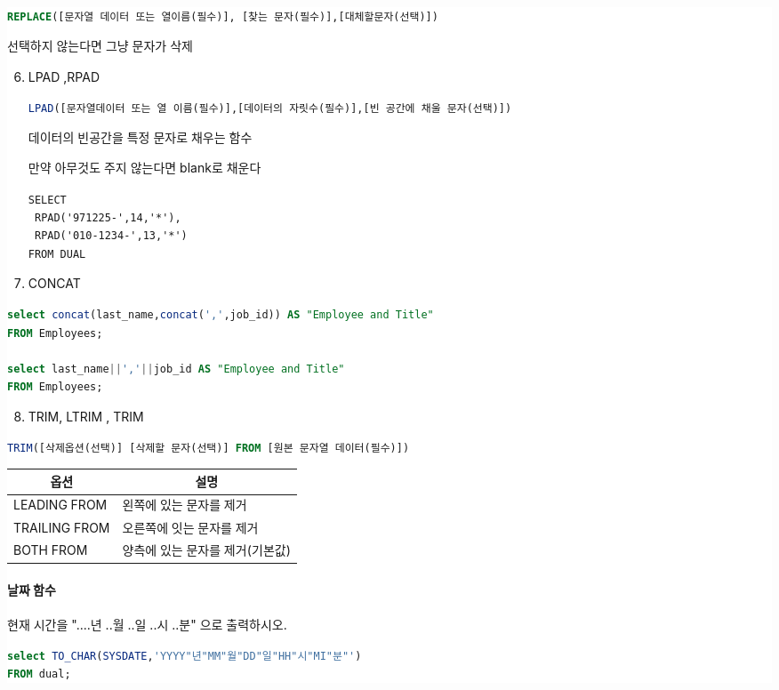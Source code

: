    ```SQL
   REPLACE([문자열 데이터 또는 열이름(필수)], [찾는 문자(필수)],[대체할문자(선택)])
   ```

   선택하지 않는다면 그냥 문자가 삭제

6. LPAD ,RPAD

   ```sql
   LPAD([문자열데이터 또는 열 이름(필수)],[데이터의 자릿수(필수)],[빈 공간에 채울 문자(선택)])
   ```

   데이터의 빈공간을 특정 문자로 채우는 함수

   만약 아무것도 주지 않는다면 blank로 채운다

   ```
   SELECT
   	RPAD('971225-',14,'*'),
   	RPAD('010-1234-',13,'*')
   FROM DUAL
   ```

7.  CONCAT

   ```sql
   select concat(last_name,concat(',',job_id)) AS "Employee and Title"
   FROM Employees;
   
   select last_name||','||job_id AS "Employee and Title"
   FROM Employees;
   ```

8. TRIM, LTRIM , TRIM

```sql
TRIM([삭제옵션(선택)] [삭제할 문자(선택)] FROM [원본 문자열 데이터(필수)])
```

| 옵션          | 설명                            |
| ------------- | ------------------------------- |
| LEADING FROM  | 왼쪽에 있는 문자를 제거         |
| TRAILING FROM | 오른쪽에 잇는 문자를 제거       |
| BOTH FROM     | 양측에 있는 문자를 제거(기본값) |





#### 날짜 함수

현재 시간을 "....년 ..월 ..일 ..시 ..분" 으로 출력하시오.

```sql
select TO_CHAR(SYSDATE,'YYYY"년"MM"월"DD"일"HH"시"MI"분"')
FROM dual;
```



